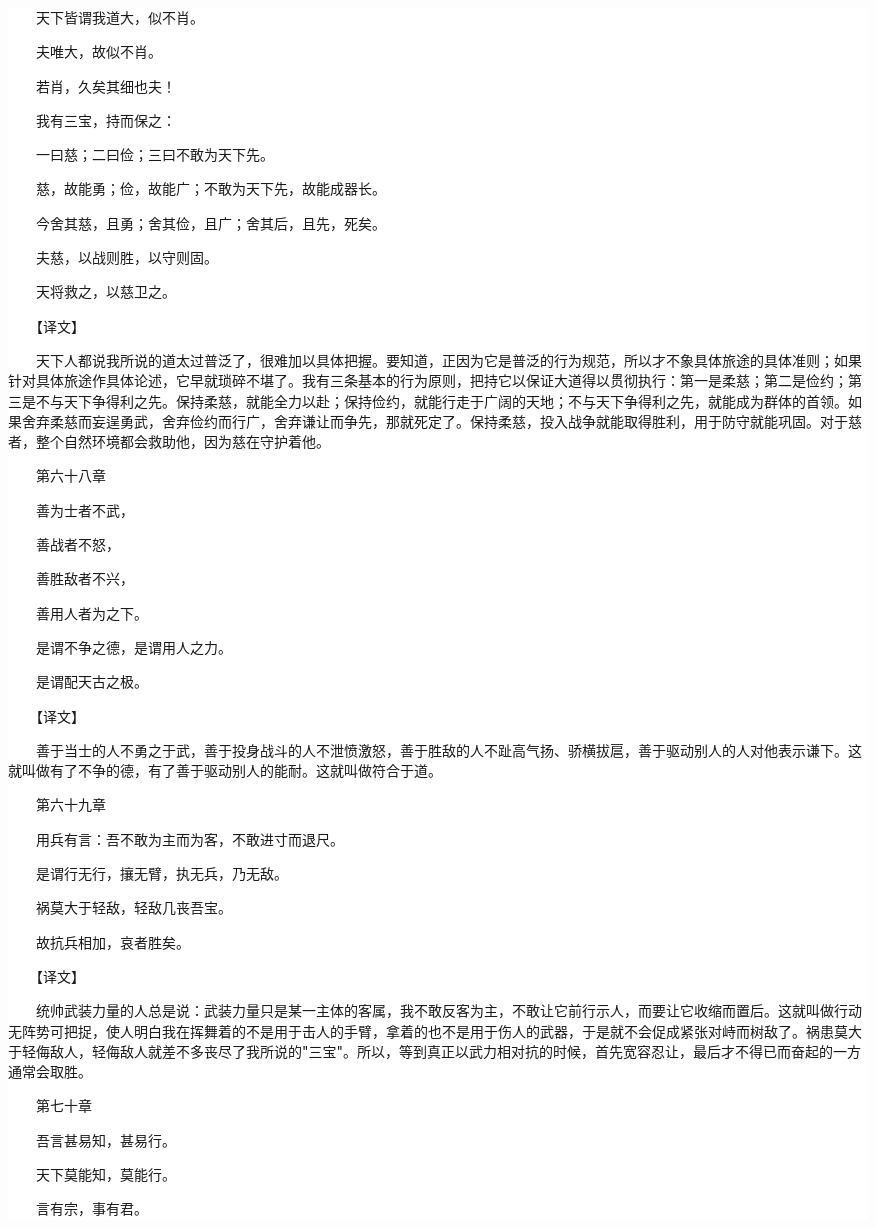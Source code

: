 　　天下皆谓我道大，似不肖。

　　夫唯大，故似不肖。

　　若肖，久矣其细也夫！

　　我有三宝，持而保之：

　　一曰慈；二曰俭；三曰不敢为天下先。

　　慈，故能勇；俭，故能广；不敢为天下先，故能成器长。

　　今舍其慈，且勇；舍其俭，且广；舍其后，且先，死矣。

　　夫慈，以战则胜，以守则固。

　　天将救之，以慈卫之。

　　【译文】

　　天下人都说我所说的道太过普泛了，很难加以具体把握。要知道，正因为它是普泛的行为规范，所以才不象具体旅途的具体准则；如果针对具体旅途作具体论述，它早就琐碎不堪了。我有三条基本的行为原则，把持它以保证大道得以贯彻执行：第一是柔慈；第二是俭约；第三是不与天下争得利之先。保持柔慈，就能全力以赴；保持俭约，就能行走于广阔的天地；不与天下争得利之先，就能成为群体的首领。如果舍弃柔慈而妄逞勇武，舍弃俭约而行广，舍弃谦让而争先，那就死定了。保持柔慈，投入战争就能取得胜利，用于防守就能巩固。对于慈者，整个自然环境都会救助他，因为慈在守护着他。

　　第六十八章

　　善为士者不武，

　　善战者不怒，

　　善胜敌者不兴，

　　善用人者为之下。

　　是谓不争之德，是谓用人之力。

　　是谓配天古之极。

　　【译文】

　　善于当士的人不勇之于武，善于投身战斗的人不泄愤激怒，善于胜敌的人不趾高气扬、骄横拔扈，善于驱动别人的人对他表示谦下。这就叫做有了不争的德，有了善于驱动别人的能耐。这就叫做符合于道。

　　第六十九章

　　用兵有言：吾不敢为主而为客，不敢进寸而退尺。

　　是谓行无行，攘无臂，执无兵，乃无敌。

　　祸莫大于轻敌，轻敌几丧吾宝。

　　故抗兵相加，哀者胜矣。

　　【译文】

　　统帅武装力量的人总是说：武装力量只是某一主体的客属，我不敢反客为主，不敢让它前行示人，而要让它收缩而置后。这就叫做行动无阵势可把捉，使人明白我在挥舞着的不是用于击人的手臂，拿着的也不是用于伤人的武器，于是就不会促成紧张对峙而树敌了。祸患莫大于轻侮敌人，轻侮敌人就差不多丧尽了我所说的"三宝"。所以，等到真正以武力相对抗的时候，首先宽容忍让，最后才不得已而奋起的一方通常会取胜。

　　第七十章

　　吾言甚易知，甚易行。

　　天下莫能知，莫能行。

　　言有宗，事有君。
